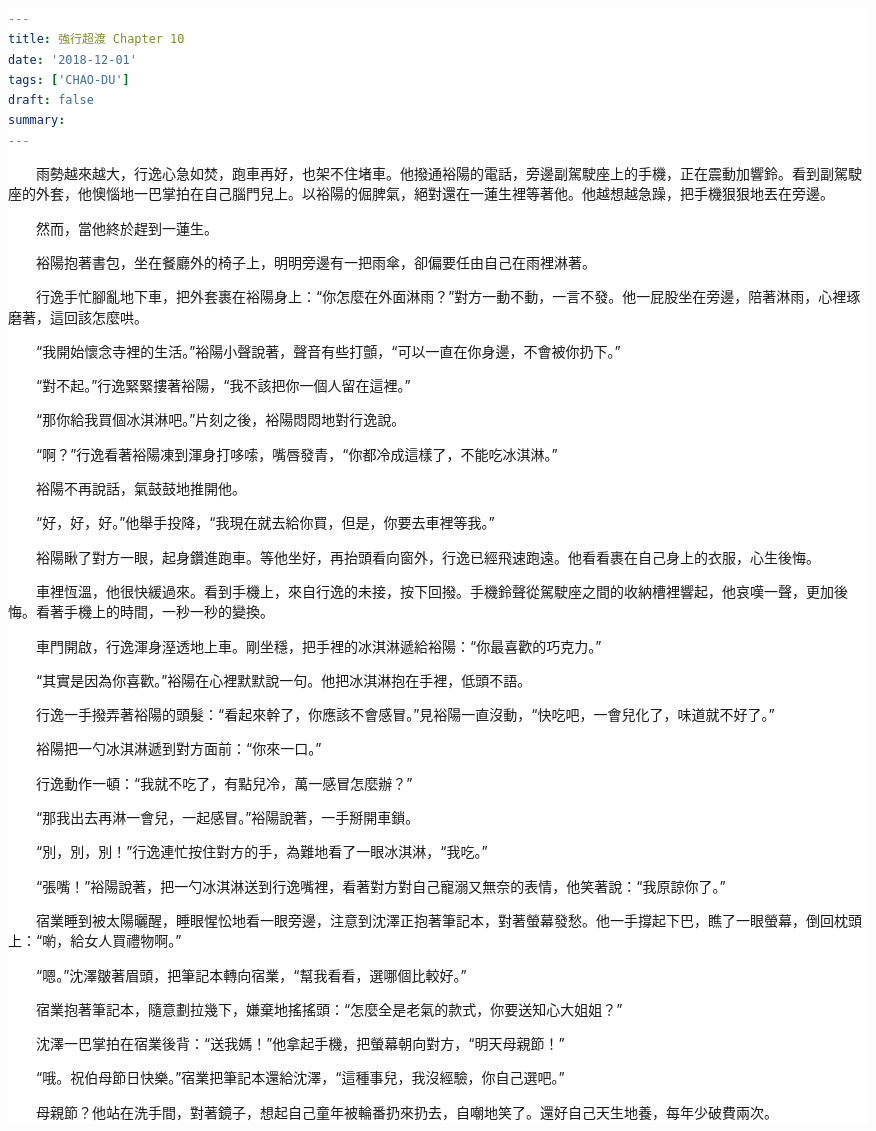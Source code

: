 ```yaml
---
title: 強行超渡 Chapter 10
date: '2018-12-01'
tags: ['CHAO-DU']
draft: false
summary: 
---
```


　　雨勢越來越大，行逸心急如焚，跑車再好，也架不住堵車。他撥通裕陽的電話，旁邊副駕駛座上的手機，正在震動加響鈴。看到副駕駛座的外套，他懊惱地一巴掌拍在自己腦門兒上。以裕陽的倔脾氣，絕對還在一蓮生裡等著他。他越想越急躁，把手機狠狠地丟在旁邊。

　　然而，當他終於趕到一蓮生。

　　裕陽抱著書包，坐在餐廳外的椅子上，明明旁邊有一把雨傘，卻偏要任由自己在雨裡淋著。

　　行逸手忙腳亂地下車，把外套裹在裕陽身上：“你怎麼在外面淋雨？”對方一動不動，一言不發。他一屁股坐在旁邊，陪著淋雨，心裡琢磨著，這回該怎麼哄。

　　“我開始懷念寺裡的生活。”裕陽小聲說著，聲音有些打顫，“可以一直在你身邊，不會被你扔下。”

　　“對不起。”行逸緊緊摟著裕陽，“我不該把你一個人留在這裡。”

　　“那你給我買個冰淇淋吧。”片刻之後，裕陽悶悶地對行逸說。

　　“啊？”行逸看著裕陽凍到渾身打哆嗦，嘴唇發青，“你都冷成這樣了，不能吃冰淇淋。”

　　裕陽不再說話，氣鼓鼓地推開他。

　　“好，好，好。”他舉手投降，“我現在就去給你買，但是，你要去車裡等我。”

　　裕陽瞅了對方一眼，起身鑽進跑車。等他坐好，再抬頭看向窗外，行逸已經飛速跑遠。他看看裹在自己身上的衣服，心生後悔。

　　車裡恆溫，他很快緩過來。看到手機上，來自行逸的未接，按下回撥。手機鈴聲從駕駛座之間的收納槽裡響起，他哀嘆一聲，更加後悔。看著手機上的時間，一秒一秒的變換。

　　車門開啟，行逸渾身溼透地上車。剛坐穩，把手裡的冰淇淋遞給裕陽：“你最喜歡的巧克力。”

　　“其實是因為你喜歡。”裕陽在心裡默默說一句。他把冰淇淋抱在手裡，低頭不語。

　　行逸一手撥弄著裕陽的頭髮：“看起來幹了，你應該不會感冒。”見裕陽一直沒動，“快吃吧，一會兒化了，味道就不好了。”

　　裕陽把一勺冰淇淋遞到對方面前：“你來一口。”

　　行逸動作一頓：“我就不吃了，有點兒冷，萬一感冒怎麼辦？”

　　“那我出去再淋一會兒，一起感冒。”裕陽說著，一手掰開車鎖。

　　“別，別，別！”行逸連忙按住對方的手，為難地看了一眼冰淇淋，“我吃。”

　　“張嘴！”裕陽說著，把一勺冰淇淋送到行逸嘴裡，看著對方對自己寵溺又無奈的表情，他笑著說：“我原諒你了。”

　　宿業睡到被太陽曬醒，睡眼惺忪地看一眼旁邊，注意到沈澤正抱著筆記本，對著螢幕發愁。他一手撐起下巴，瞧了一眼螢幕，倒回枕頭上：“喲，給女人買禮物啊。”

　　“嗯。”沈澤皺著眉頭，把筆記本轉向宿業，“幫我看看，選哪個比較好。”

　　宿業抱著筆記本，隨意劃拉幾下，嫌棄地搖搖頭：“怎麼全是老氣的款式，你要送知心大姐姐？”

　　沈澤一巴掌拍在宿業後背：“送我媽！”他拿起手機，把螢幕朝向對方，“明天母親節！”

　　“哦。祝伯母節日快樂。”宿業把筆記本還給沈澤，“這種事兒，我沒經驗，你自己選吧。”

　　母親節？他站在洗手間，對著鏡子，想起自己童年被輪番扔來扔去，自嘲地笑了。還好自己天生地養，每年少破費兩次。
